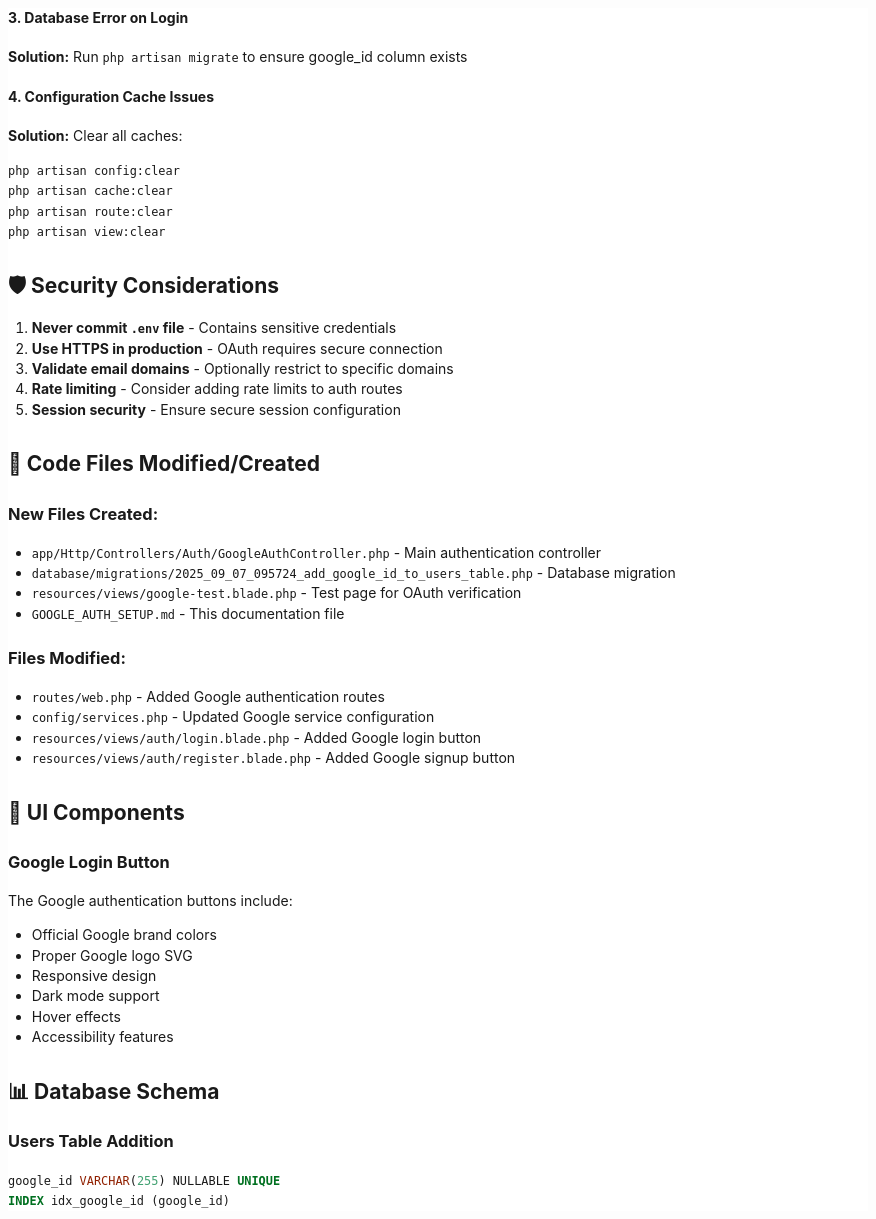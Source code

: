 #### 3. Database Error on Login
**Solution:** Run `php artisan migrate` to ensure google_id column exists

#### 4. Configuration Cache Issues
**Solution:** Clear all caches:
```bash
php artisan config:clear
php artisan cache:clear
php artisan route:clear
php artisan view:clear
```

## 🛡️ Security Considerations

1. **Never commit `.env` file** - Contains sensitive credentials
2. **Use HTTPS in production** - OAuth requires secure connection
3. **Validate email domains** - Optionally restrict to specific domains
4. **Rate limiting** - Consider adding rate limits to auth routes
5. **Session security** - Ensure secure session configuration

## 📝 Code Files Modified/Created

### New Files Created:
- `app/Http/Controllers/Auth/GoogleAuthController.php` - Main authentication controller
- `database/migrations/2025_09_07_095724_add_google_id_to_users_table.php` - Database migration
- `resources/views/google-test.blade.php` - Test page for OAuth verification
- `GOOGLE_AUTH_SETUP.md` - This documentation file

### Files Modified:
- `routes/web.php` - Added Google authentication routes
- `config/services.php` - Updated Google service configuration
- `resources/views/auth/login.blade.php` - Added Google login button
- `resources/views/auth/register.blade.php` - Added Google signup button

## 🎨 UI Components

### Google Login Button
The Google authentication buttons include:
- Official Google brand colors
- Proper Google logo SVG
- Responsive design
- Dark mode support
- Hover effects
- Accessibility features

## 📊 Database Schema

### Users Table Addition
```sql
google_id VARCHAR(255) NULLABLE UNIQUE
INDEX idx_google_id (google_id)
```

